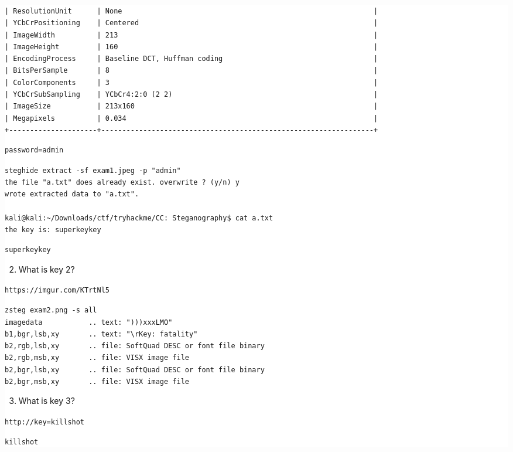 ```
| ResolutionUnit      | None                                                            |
| YCbCrPositioning    | Centered                                                        |
| ImageWidth          | 213                                                             |
| ImageHeight         | 160                                                             |
| EncodingProcess     | Baseline DCT, Huffman coding                                    |
| BitsPerSample       | 8                                                               |
| ColorComponents     | 3                                                               |
| YCbCrSubSampling    | YCbCr4:2:0 (2 2)                                                |
| ImageSize           | 213x160                                                         |
| Megapixels          | 0.034                                                           |
+---------------------+-----------------------------------------------------------------+
```

`password=admin`

```
steghide extract -sf exam1.jpeg -p "admin"
the file "a.txt" does already exist. overwrite ? (y/n) y
wrote extracted data to "a.txt".

kali@kali:~/Downloads/ctf/tryhackme/CC: Steganography$ cat a.txt 
the key is: superkeykey
```

`superkeykey`

2. What is key 2?

`https://imgur.com/KTrtNl5`

```
zsteg exam2.png -s all
imagedata           .. text: ")))xxxLMO"
b1,bgr,lsb,xy       .. text: "\rKey: fatality"
b2,rgb,lsb,xy       .. file: SoftQuad DESC or font file binary
b2,rgb,msb,xy       .. file: VISX image file
b2,bgr,lsb,xy       .. file: SoftQuad DESC or font file binary
b2,bgr,msb,xy       .. file: VISX image file
```

3. What is key 3?

`http://key=killshot`

`killshot`
